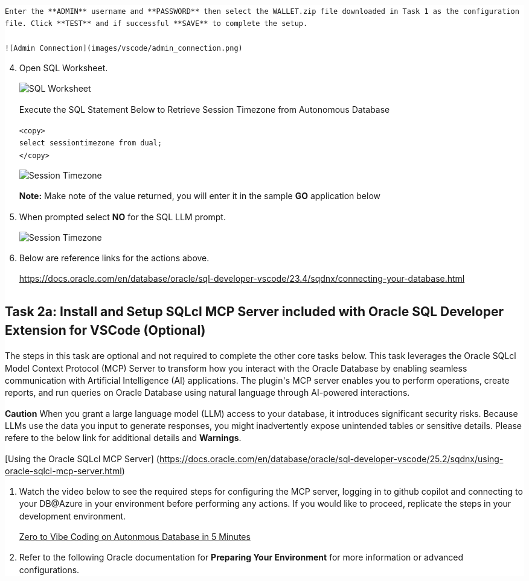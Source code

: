     Enter the **ADMIN** username and **PASSWORD** then select the WALLET.zip file downloaded in Task 1 as the configuration file. Click **TEST** and if successful **SAVE** to complete the setup. 

    ![Admin Connection](images/vscode/admin_connection.png)    

4. Open SQL Worksheet. 

    ![SQL Worksheet](images/vscode/sql_worksheet.png)

    Execute the SQL Statement Below to Retrieve Session Timezone from Autonomous Database

    ```
    <copy>
    select sessiontimezone from dual;
    </copy>
    ```
    
    ![Session Timezone](images/vscode/sessiontimezone.png)    

    **Note:** Make note of the value returned, you will enter it in the sample **GO** application below

5. When prompted select **NO** for the SQL LLM prompt. 

    ![Session Timezone](images/vscode/LLM_prompt.png)

6. Below are reference links for the actions above.

    <https://docs.oracle.com/en/database/oracle/sql-developer-vscode/23.4/sqdnx/connecting-your-database.html>

## Task 2a: Install and Setup SQLcl MCP Server included with Oracle SQL Developer Extension for VSCode (Optional)

The steps in this task are optional and not required to complete the other core tasks below. This task leverages the Oracle SQLcl Model Context Protocol (MCP) Server to transform how you interact with the Oracle Database by enabling seamless communication with Artificial Intelligence (AI) applications. The plugin's MCP server enables you to perform operations, create reports, and run queries on Oracle Database using natural language through AI-powered interactions. 

**Caution** When you grant a large language model (LLM) access to your database, it introduces significant security risks. Because LLMs use the data you input to generate responses, you might inadvertently expose unintended tables or sensitive details.  Please refere to the below link for additional details and **Warnings**.

[Using the Oracle SQLcl MCP Server] (https://docs.oracle.com/en/database/oracle/sql-developer-vscode/25.2/sqdnx/using-oracle-sqlcl-mcp-server.html)

1. Watch the video below to see the required steps for configuring the MCP server, logging in to github copilot and connecting to your DB@Azure in your environment before performing any actions. If you would like to proceed, replicate the steps in your development environment. 

    [Zero to Vibe Coding on Autonmous Database in 5 Minutes](youtube:TvQb7H11zYM)

2. Refer to the following Oracle documentation for **Preparing Your Environment** for more information or advanced configurations. 
